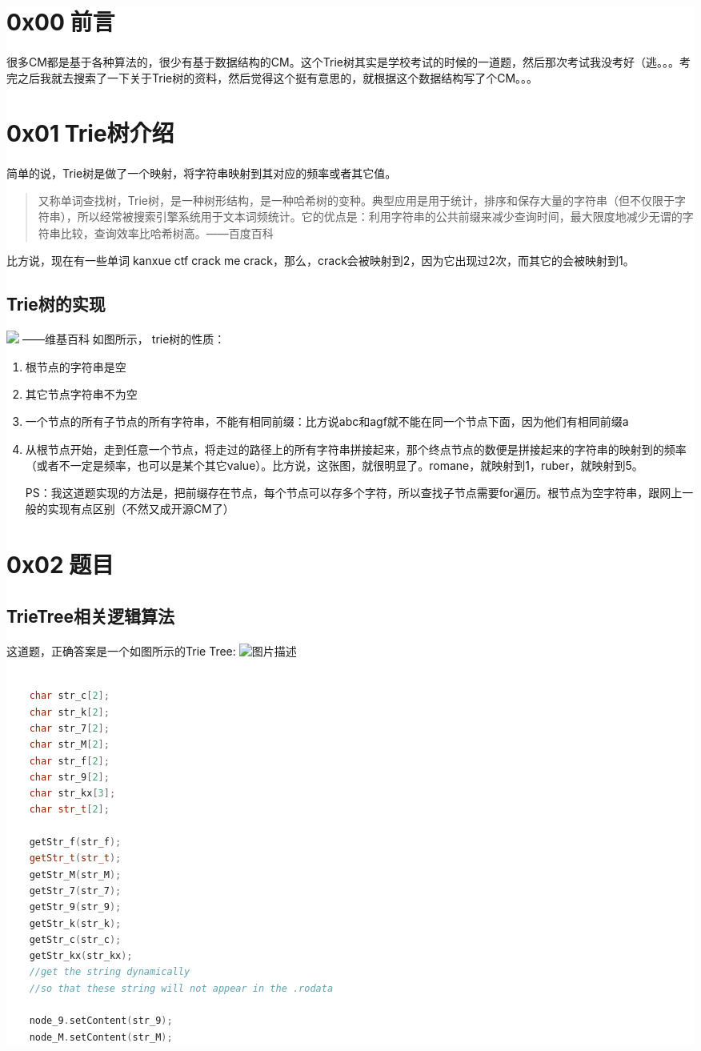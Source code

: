 # 0x00 前言

很多CM都是基于各种算法的，很少有基于数据结构的CM。这个Trie树其实是学校考试的时候的一道题，然后那次考试我没考好（逃。。。考完之后我就去搜索了一下关于Trie树的资料，然后觉得这个挺有意思的，就根据这个数据结构写了个CM。。。

# 0x01 Trie树介绍

简单的说，Trie树是做了一个映射，将字符串映射到其对应的频率或者其它值。
> 又称单词查找树，Trie树，是一种树形结构，是一种哈希树的变种。典型应用是用于统计，排序和保存大量的字符串（但不仅限于字符串），所以经常被搜索引擎系统用于文本词频统计。它的优点是：利用字符串的公共前缀来减少查询时间，最大限度地减少无谓的字符串比较，查询效率比哈希树高。——百度百科


比方说，现在有一些单词 kanxue ctf crack me crack，那么，crack会被映射到2，因为它出现过2次，而其它的会被映射到1。
## Trie树的实现

 ![](upload/tmp/742286_RNUH5THUN3553GT.jpg)
——维基百科
如图所示，
trie树的性质：
1. 根节点的字符串是空

2. 其它节点字符串不为空

3. 一个节点的所有子节点的所有字符串，不能有相同前缀：比方说abc和agf就不能在同一个节点下面，因为他们有相同前缀a

4. 从根节点开始，走到任意一个节点，将走过的路径上的所有字符串拼接起来，那个终点节点的数便是拼接起来的字符串的映射到的频率（或者不一定是频率，也可以是某个其它value）。比方说，这张图，就很明显了。romane，就映射到1，ruber，就映射到5。

   

   PS：我这道题实现的方法是，把前缀存在节点，每个节点可以存多个字符，所以查找子节点需要for遍历。根节点为空字符串，跟网上一般的实现有点区别（不然又成开源CM了）

# 0x02 题目

## TrieTree相关逻辑算法

这道题，正确答案是一个如图所示的Trie Tree:
 ![图片描述](upload/attach/201711/742286_08lmk181ift6rrr.png)
```cpp

	char str_c[2];
	char str_k[2];
	char str_7[2];
	char str_M[2];
	char str_f[2];
	char str_9[2];
	char str_kx[3];
	char str_t[2];

	getStr_f(str_f);
	getStr_t(str_t);
	getStr_M(str_M);
	getStr_7(str_7);
	getStr_9(str_9);
	getStr_k(str_k);
	getStr_c(str_c);
	getStr_kx(str_kx);
	//get the string dynamically
	//so that these string will not appear in the .rodata

	node_9.setContent(str_9);
	node_M.setContent(str_M);
```